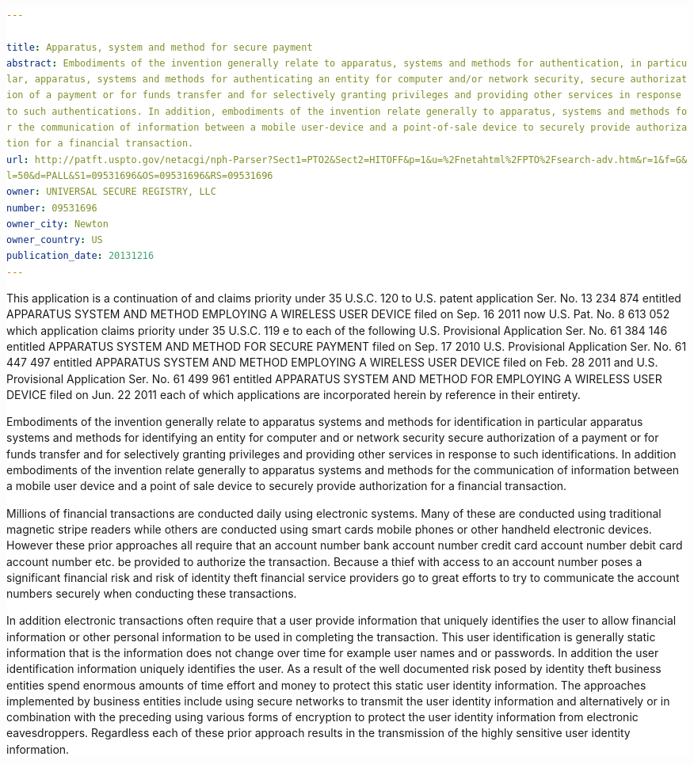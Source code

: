 ```yaml
---

title: Apparatus, system and method for secure payment
abstract: Embodiments of the invention generally relate to apparatus, systems and methods for authentication, in particular, apparatus, systems and methods for authenticating an entity for computer and/or network security, secure authorization of a payment or for funds transfer and for selectively granting privileges and providing other services in response to such authentications. In addition, embodiments of the invention relate generally to apparatus, systems and methods for the communication of information between a mobile user-device and a point-of-sale device to securely provide authorization for a financial transaction.
url: http://patft.uspto.gov/netacgi/nph-Parser?Sect1=PTO2&Sect2=HITOFF&p=1&u=%2Fnetahtml%2FPTO%2Fsearch-adv.htm&r=1&f=G&l=50&d=PALL&S1=09531696&OS=09531696&RS=09531696
owner: UNIVERSAL SECURE REGISTRY, LLC
number: 09531696
owner_city: Newton
owner_country: US
publication_date: 20131216
---
```

This application is a continuation of and claims priority under 35 U.S.C. 120 to U.S. patent application Ser. No. 13 234 874 entitled APPARATUS SYSTEM AND METHOD EMPLOYING A WIRELESS USER DEVICE filed on Sep. 16 2011 now U.S. Pat. No. 8 613 052 which application claims priority under 35 U.S.C. 119 e to each of the following U.S. Provisional Application Ser. No. 61 384 146 entitled APPARATUS SYSTEM AND METHOD FOR SECURE PAYMENT filed on Sep. 17 2010 U.S. Provisional Application Ser. No. 61 447 497 entitled APPARATUS SYSTEM AND METHOD EMPLOYING A WIRELESS USER DEVICE filed on Feb. 28 2011 and U.S. Provisional Application Ser. No. 61 499 961 entitled APPARATUS SYSTEM AND METHOD FOR EMPLOYING A WIRELESS USER DEVICE filed on Jun. 22 2011 each of which applications are incorporated herein by reference in their entirety.

Embodiments of the invention generally relate to apparatus systems and methods for identification in particular apparatus systems and methods for identifying an entity for computer and or network security secure authorization of a payment or for funds transfer and for selectively granting privileges and providing other services in response to such identifications. In addition embodiments of the invention relate generally to apparatus systems and methods for the communication of information between a mobile user device and a point of sale device to securely provide authorization for a financial transaction.

Millions of financial transactions are conducted daily using electronic systems. Many of these are conducted using traditional magnetic stripe readers while others are conducted using smart cards mobile phones or other handheld electronic devices. However these prior approaches all require that an account number bank account number credit card account number debit card account number etc. be provided to authorize the transaction. Because a thief with access to an account number poses a significant financial risk and risk of identity theft financial service providers go to great efforts to try to communicate the account numbers securely when conducting these transactions.

In addition electronic transactions often require that a user provide information that uniquely identifies the user to allow financial information or other personal information to be used in completing the transaction. This user identification is generally static information that is the information does not change over time for example user names and or passwords. In addition the user identification information uniquely identifies the user. As a result of the well documented risk posed by identity theft business entities spend enormous amounts of time effort and money to protect this static user identity information. The approaches implemented by business entities include using secure networks to transmit the user identity information and alternatively or in combination with the preceding using various forms of encryption to protect the user identity information from electronic eavesdroppers. Regardless each of these prior approach results in the transmission of the highly sensitive user identity information.
